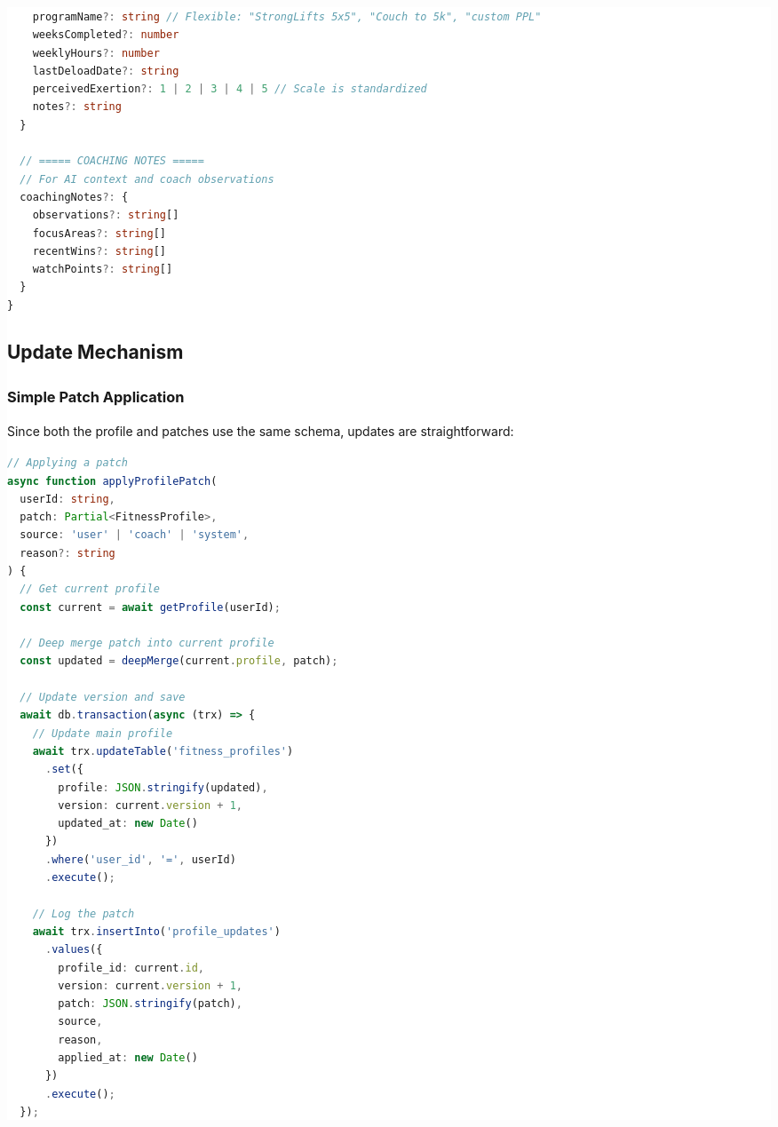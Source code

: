 ```typescript
    programName?: string // Flexible: "StrongLifts 5x5", "Couch to 5k", "custom PPL"
    weeksCompleted?: number
    weeklyHours?: number
    lastDeloadDate?: string
    perceivedExertion?: 1 | 2 | 3 | 4 | 5 // Scale is standardized
    notes?: string
  }
  
  // ===== COACHING NOTES =====
  // For AI context and coach observations
  coachingNotes?: {
    observations?: string[]
    focusAreas?: string[]
    recentWins?: string[]
    watchPoints?: string[]
  }
}
```

## Update Mechanism

### Simple Patch Application

Since both the profile and patches use the same schema, updates are straightforward:

```typescript
// Applying a patch
async function applyProfilePatch(
  userId: string, 
  patch: Partial<FitnessProfile>,
  source: 'user' | 'coach' | 'system',
  reason?: string
) {
  // Get current profile
  const current = await getProfile(userId);
  
  // Deep merge patch into current profile
  const updated = deepMerge(current.profile, patch);
  
  // Update version and save
  await db.transaction(async (trx) => {
    // Update main profile
    await trx.updateTable('fitness_profiles')
      .set({
        profile: JSON.stringify(updated),
        version: current.version + 1,
        updated_at: new Date()
      })
      .where('user_id', '=', userId)
      .execute();
    
    // Log the patch
    await trx.insertInto('profile_updates')
      .values({
        profile_id: current.id,
        version: current.version + 1,
        patch: JSON.stringify(patch),
        source,
        reason,
        applied_at: new Date()
      })
      .execute();
  });
```